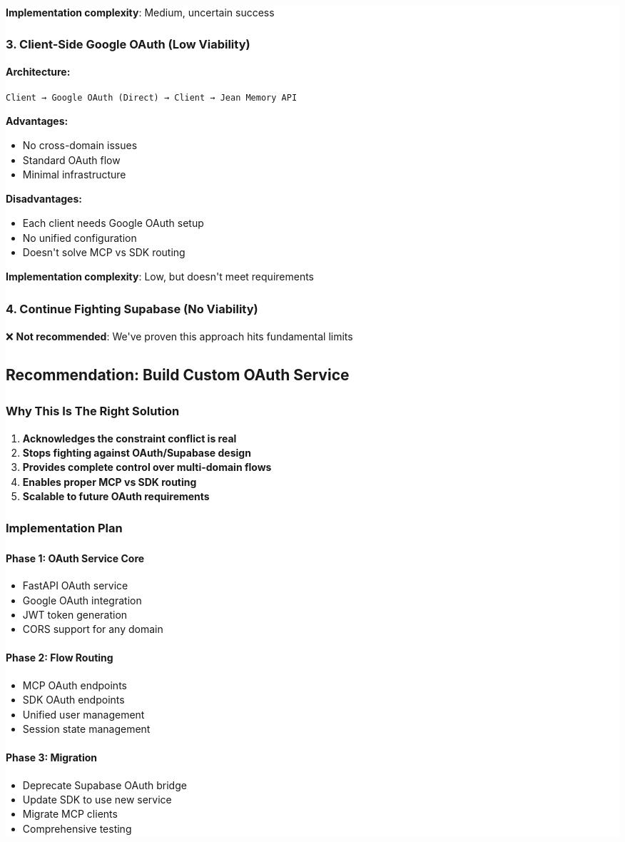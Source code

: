**Implementation complexity**: Medium, uncertain success

### 3. Client-Side Google OAuth (Low Viability)
**Architecture:**
```
Client → Google OAuth (Direct) → Client → Jean Memory API
```

**Advantages:**
- No cross-domain issues
- Standard OAuth flow
- Minimal infrastructure

**Disadvantages:**
- Each client needs Google OAuth setup
- No unified configuration
- Doesn't solve MCP vs SDK routing

**Implementation complexity**: Low, but doesn't meet requirements

### 4. Continue Fighting Supabase (No Viability)
❌ **Not recommended**: We've proven this approach hits fundamental limits

## Recommendation: Build Custom OAuth Service

### Why This Is The Right Solution

1. **Acknowledges the constraint conflict is real**
2. **Stops fighting against OAuth/Supabase design**
3. **Provides complete control over multi-domain flows**
4. **Enables proper MCP vs SDK routing**
5. **Scalable to future OAuth requirements**

### Implementation Plan

#### Phase 1: OAuth Service Core
- FastAPI OAuth service
- Google OAuth integration
- JWT token generation
- CORS support for any domain

#### Phase 2: Flow Routing
- MCP OAuth endpoints
- SDK OAuth endpoints  
- Unified user management
- Session state management

#### Phase 3: Migration
- Deprecate Supabase OAuth bridge
- Update SDK to use new service
- Migrate MCP clients
- Comprehensive testing
